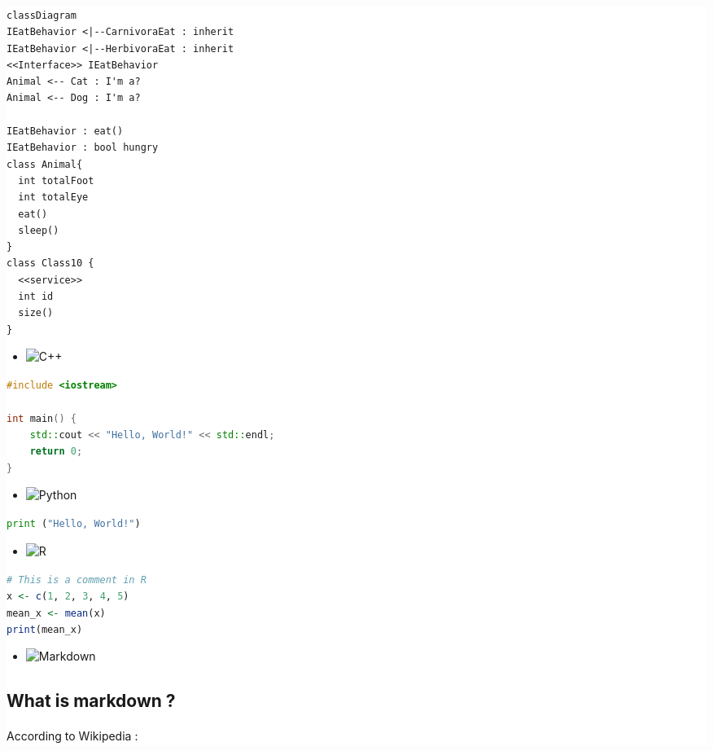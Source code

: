 ```mermaid
classDiagram
IEatBehavior <|--CarnivoraEat : inherit
IEatBehavior <|--HerbivoraEat : inherit
<<Interface>> IEatBehavior
Animal <-- Cat : I'm a?
Animal <-- Dog : I'm a?

IEatBehavior : eat()
IEatBehavior : bool hungry
class Animal{
  int totalFoot
  int totalEye
  eat()
  sleep()
}
class Class10 {
  <<service>>
  int id
  size()
}

```



* ![C++](https://img.shields.io/badge/c++-%2300599C.svg?style=for-the-badge&logo=c%2B%2B&logoColor=white)
```c++
#include <iostream>

int main() {
    std::cout << "Hello, World!" << std::endl;
    return 0;
}
```
* ![Python](https://img.shields.io/badge/python-3670A0?style=for-the-badge&logo=python&logoColor=ffdd54)
```python
print ("Hello, World!")
```
* ![R](https://img.shields.io/badge/r-%23276DC3.svg?style=for-the-badge&logo=r&logoColor=white)
```R
# This is a comment in R
x <- c(1, 2, 3, 4, 5)
mean_x <- mean(x)
print(mean_x)
```
* ![Markdown](https://img.shields.io/badge/markdown-%23000000.svg?style=for-the-badge&logo=markdown&logoColor=white)
## What is markdown ?  
According to Wikipedia :  

